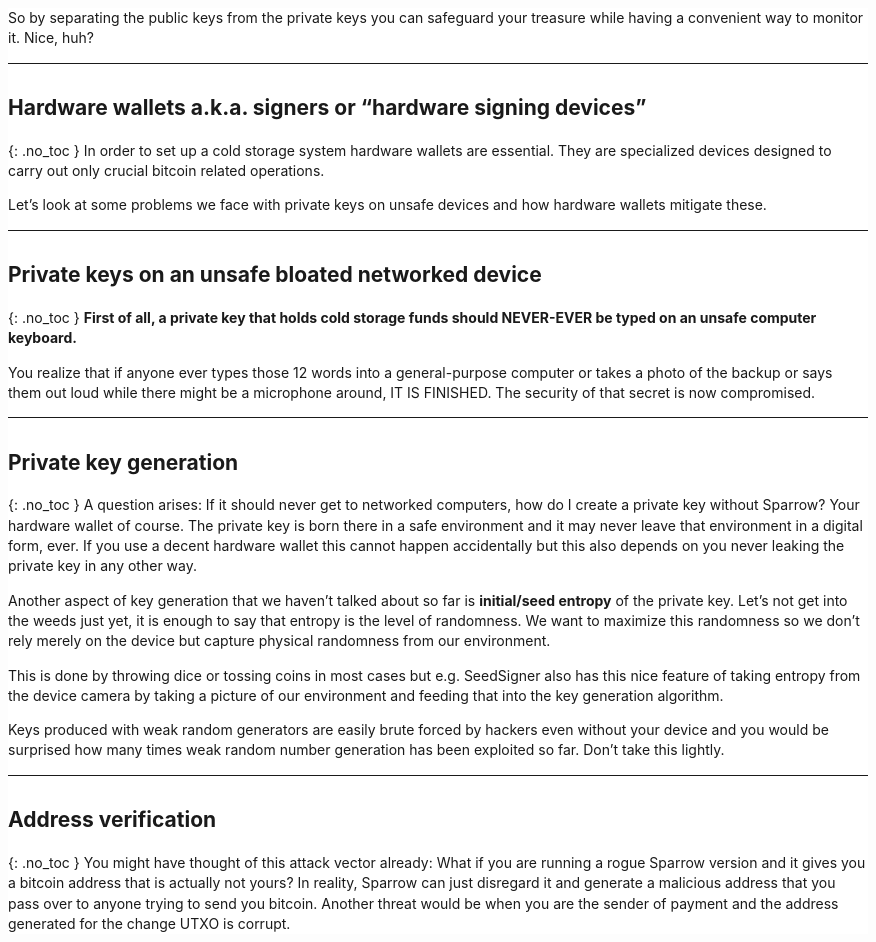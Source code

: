 So by separating the public keys from the private keys you can safeguard your treasure while having a convenient way to monitor it. Nice, huh?

---

## Hardware wallets a.k.a. signers or “hardware signing devices”
{: .no_toc }
In order to set up a cold storage system hardware wallets are essential. They are specialized devices designed to carry out only crucial bitcoin related operations.

Let’s look at some problems we face with private keys on unsafe devices and how hardware wallets mitigate these.

---

## Private keys on an unsafe bloated networked device
{: .no_toc }
**First of all, a private key that holds cold storage funds should NEVER-EVER be typed on an unsafe computer keyboard.**

You realize that if anyone ever types those 12 words into a general-purpose computer or takes a photo of the backup or says them out loud while there might be a microphone around, IT IS FINISHED. The security of that secret is now compromised.

---

## Private key generation
{: .no_toc }
A question arises: If it should never get to networked computers, how do I create a private key without Sparrow? Your hardware wallet of course. The private key is born there in a safe environment and it may never leave that environment in a digital form, ever. If you use a decent hardware wallet this cannot happen accidentally but this also depends on you never leaking the private key in any other way.

Another aspect of key generation that we haven’t talked about so far is **initial/seed entropy** of the private key. Let’s not get into the weeds just yet, it is enough to say that entropy is the level of randomness. We want to maximize this randomness so we don’t rely merely on the device but capture physical randomness from our environment.

This is done by throwing dice or tossing coins in most cases but e.g. SeedSigner also has this nice feature of taking entropy from the device camera by taking a picture of our environment and feeding that into the key generation algorithm.

Keys produced with weak random generators are easily brute forced by hackers even without your device and you would be surprised how many times weak random number generation has been exploited so far. Don’t take this lightly.

---

## Address verification
{: .no_toc }
You might have thought of this attack vector already: What if you are running a rogue Sparrow version and it gives you a bitcoin address that is actually not yours? In reality, Sparrow can just disregard it and generate a malicious address that you pass over to anyone trying to send you bitcoin. Another threat would be when you are the sender of payment and the address generated for the change UTXO is corrupt.
